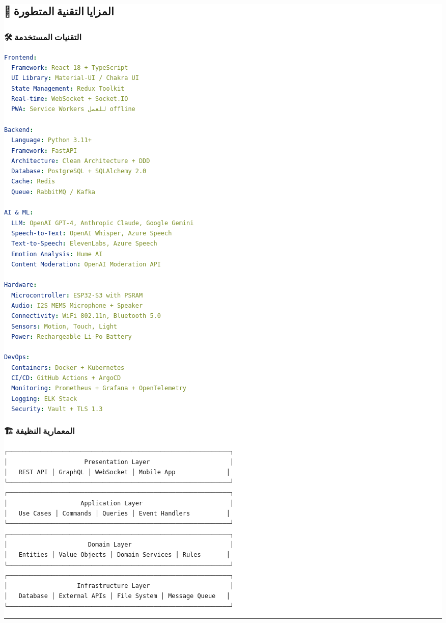 
## 🚀 **المزايا التقنية المتطورة**

### **🛠️ التقنيات المستخدمة**

```yaml
Frontend:
  Framework: React 18 + TypeScript
  UI Library: Material-UI / Chakra UI
  State Management: Redux Toolkit
  Real-time: WebSocket + Socket.IO
  PWA: Service Workers للعمل offline

Backend:
  Language: Python 3.11+
  Framework: FastAPI
  Architecture: Clean Architecture + DDD
  Database: PostgreSQL + SQLAlchemy 2.0
  Cache: Redis
  Queue: RabbitMQ / Kafka

AI & ML:
  LLM: OpenAI GPT-4, Anthropic Claude, Google Gemini
  Speech-to-Text: OpenAI Whisper, Azure Speech
  Text-to-Speech: ElevenLabs, Azure Speech
  Emotion Analysis: Hume AI
  Content Moderation: OpenAI Moderation API

Hardware:
  Microcontroller: ESP32-S3 with PSRAM
  Audio: I2S MEMS Microphone + Speaker
  Connectivity: WiFi 802.11n, Bluetooth 5.0
  Sensors: Motion, Touch, Light
  Power: Rechargeable Li-Po Battery

DevOps:
  Containers: Docker + Kubernetes
  CI/CD: GitHub Actions + ArgoCD
  Monitoring: Prometheus + Grafana + OpenTelemetry
  Logging: ELK Stack
  Security: Vault + TLS 1.3
```

### **🏗️ المعمارية النظيفة**

```
┌─────────────────────────────────────────────────────────────┐
│                     Presentation Layer                      │
│   REST API │ GraphQL │ WebSocket │ Mobile App              │
└─────────────────────────────────────────────────────────────┘
┌─────────────────────────────────────────────────────────────┐
│                    Application Layer                        │
│   Use Cases │ Commands │ Queries │ Event Handlers          │
└─────────────────────────────────────────────────────────────┘
┌─────────────────────────────────────────────────────────────┐
│                      Domain Layer                           │
│   Entities │ Value Objects │ Domain Services │ Rules       │
└─────────────────────────────────────────────────────────────┘
┌─────────────────────────────────────────────────────────────┐
│                   Infrastructure Layer                      │
│   Database │ External APIs │ File System │ Message Queue   │
└─────────────────────────────────────────────────────────────┘
```

---